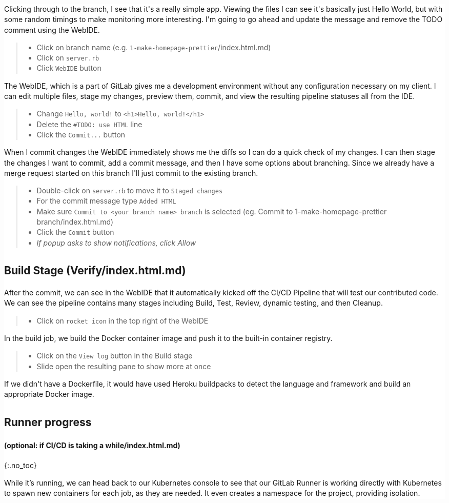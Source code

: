 Clicking through to the branch, I see that it's a really simple app. Viewing the
files I can see it's basically just Hello World, but with some random timings to
make monitoring more interesting. I'm going to go ahead and update the message
and remove the TODO comment using the WebIDE.

> * Click on branch name (e.g. `1-make-homepage-prettier`/index.html.md)
> * Click on `server.rb`
> * Click `WebIDE` button

The WebIDE, which is a part of GitLab gives me a development environment without
any configuration necessary on my client. I can edit multiple files, stage my
changes, preview them, commit, and view the resulting pipeline statuses all from
the IDE.

> * Change `Hello, world!` to `<h1>Hello, world!</h1>`
> * Delete the `#TODO: use HTML` line
> * Click the `Commit...` button

When I commit changes the WebIDE immediately shows me the diffs so I can do a
quick check of my changes. I can then stage the changes I want to commit, add a
commit message, and then I have some options about branching. Since we already have a merge
request started on this branch I'll just commit to the existing branch.

> * Double-click on `server.rb` to move it to `Staged changes`
> * For the commit message type `Added HTML`
> * Make sure `Commit to <your branch name> branch` is selected (eg. Commit to 1-make-homepage-prettier branch/index.html.md)
> * Click the `Commit` button
> * *If popup asks to show notifications, click Allow*

## Build Stage (Verify/index.html.md)

After the commit, we can see in the WebIDE that it automatically kicked off the
CI/CD Pipeline that will test our contributed code. We can see the pipeline contains many stages including Build, Test, Review, dynamic testing, and then Cleanup.

> * Click on `rocket icon` in the top right of the WebIDE

In the build job, we build the Docker container image and push it to the built-in container registry.

> * Click on the `View log` button in the Build stage
> * Slide open the resulting pane to show more at once

If we didn't have a Dockerfile, it would have used Heroku buildpacks to detect
the language and framework and build an appropriate Docker image.

## Runner progress
#### (optional: if CI/CD is taking a while/index.html.md)
{:.no_toc}

While it’s running, we can head back to our Kubernetes console to see that our
GitLab Runner is working directly with Kubernetes to spawn new containers for
each job, as they are needed. It even creates a namespace for the project,
providing isolation.
